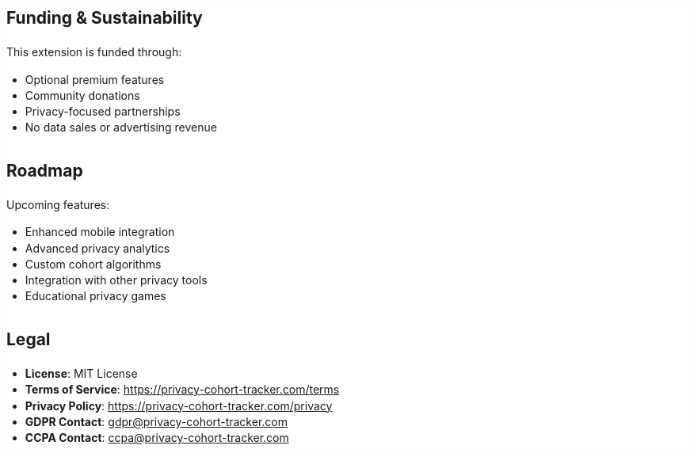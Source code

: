 ## Funding & Sustainability
This extension is funded through:
- Optional premium features
- Community donations
- Privacy-focused partnerships
- No data sales or advertising revenue

## Roadmap
Upcoming features:
- Enhanced mobile integration
- Advanced privacy analytics
- Custom cohort algorithms
- Integration with other privacy tools
- Educational privacy games

## Legal
- **License**: MIT License
- **Terms of Service**: https://privacy-cohort-tracker.com/terms
- **Privacy Policy**: https://privacy-cohort-tracker.com/privacy
- **GDPR Contact**: gdpr@privacy-cohort-tracker.com
- **CCPA Contact**: ccpa@privacy-cohort-tracker.com
